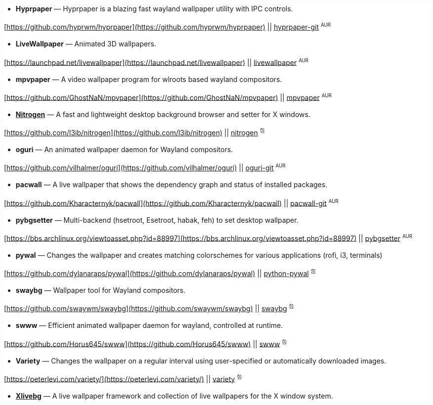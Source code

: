 - **Hyprpaper** — Hyprpaper is a blazing fast wayland wallpaper utility with IPC controls.

[https://github.com/hyprwm/hyprpaper](https://github.com/hyprwm/hyprpaper) || [hyprpaper-git](https://aur.archlinux.org/packages/hyprpaper-git/) <sup><small>AUR</small></sup>

- **LiveWallpaper** — Animated 3D wallpapers.

[https://launchpad.net/livewallpaper](https://launchpad.net/livewallpaper) || [livewallpaper](https://aur.archlinux.org/packages/livewallpaper/) <sup><small>AUR</small></sup>

- **mpvpaper** — A video wallpaper program for wlroots based wayland compositors.

[https://github.com/GhostNaN/mpvpaper](https://github.com/GhostNaN/mpvpaper) || [mpvpaper](https://aur.archlinux.org/packages/mpvpaper/) <sup><small>AUR</small></sup>

- **[Nitrogen](https://wiki.archlinuxcn.org/wiki/Nitrogen "Nitrogen")** — A fast and lightweight desktop background browser and setter for X windows.

[https://github.com/l3ib/nitrogen](https://github.com/l3ib/nitrogen) || [nitrogen](https://archlinux.org/packages/?name=nitrogen) <sup><small>包</small></sup>

- **oguri** — An animated wallpaper daemon for Wayland compositors.

[https://github.com/vilhalmer/oguri](https://github.com/vilhalmer/oguri) || [oguri-git](https://aur.archlinux.org/packages/oguri-git/) <sup><small>AUR</small></sup>

- **pacwall** — A live wallpaper that shows the dependency graph and status of installed packages.

[https://github.com/Kharacternyk/pacwall](https://github.com/Kharacternyk/pacwall) || [pacwall-git](https://aur.archlinux.org/packages/pacwall-git/) <sup><small>AUR</small></sup>

- **pybgsetter** — Multi-backend (hsetroot, Esetroot, habak, feh) to set desktop wallpaper.

[https://bbs.archlinux.org/viewtoasset.php?id=88997](https://bbs.archlinux.org/viewtoasset.php?id=88997) || [pybgsetter](https://aur.archlinux.org/packages/pybgsetter/) <sup><small>AUR</small></sup>

- **pywal** — Changes the wallpaper and creates matching colorschemes for various applications (rofi, i3, terminals)

[https://github.com/dylanaraps/pywal](https://github.com/dylanaraps/pywal) || [python-pywal](https://archlinux.org/packages/?name=python-pywal) <sup><small>包</small></sup>

- **swaybg** — Wallpaper tool for Wayland compositors.

[https://github.com/swaywm/swaybg](https://github.com/swaywm/swaybg) || [swaybg](https://archlinux.org/packages/?name=swaybg) <sup><small>包</small></sup>

- **swww** — Efficient animated wallpaper daemon for wayland, controlled at runtime.

[https://github.com/Horus645/swww](https://github.com/Horus645/swww) || [swww](https://archlinux.org/packages/?name=swww) <sup><small>包</small></sup>

- **Variety** — Changes the wallpaper on a regular interval using user-specified or automatically downloaded images.

[https://peterlevi.com/variety/](https://peterlevi.com/variety/) || [variety](https://archlinux.org/packages/?name=variety) <sup><small>包</small></sup>

- **[Xlivebg](https://wiki.archlinuxcn.org/wzh/index.php?title=Xlivebg&action=edit&redlink=1 "Xlivebg（页面不存在）")** — A live wallpaper framework and collection of live wallpapers for the X window system.
